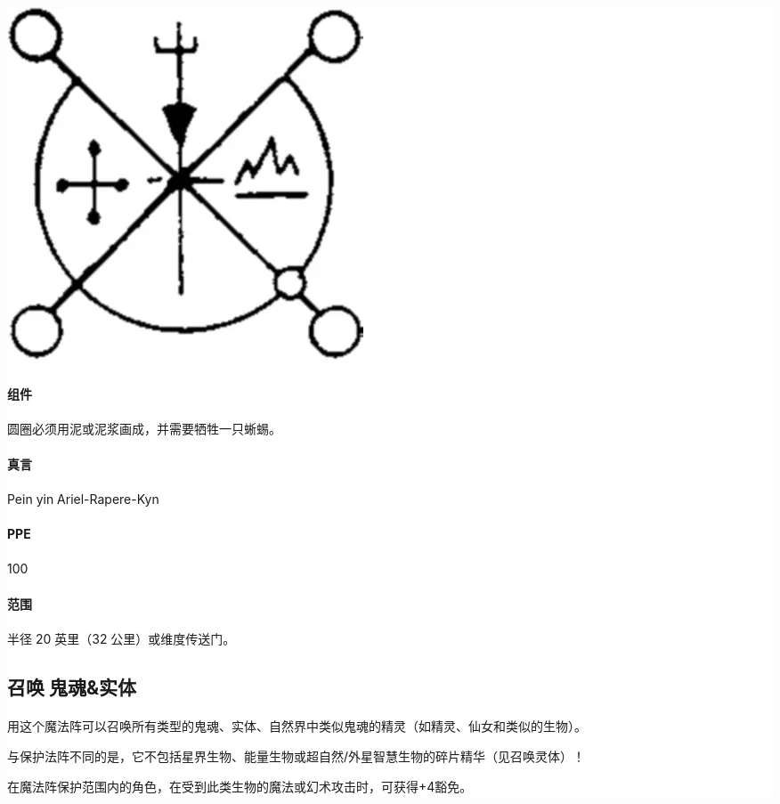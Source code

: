 ![image-20240702172151139](./assets/image-20240702172151139.webp)

#### 组件

圆圈必须用泥或泥浆画成，并需要牺牲一只蜥蜴。

#### 真言

Pein yin Ariel-Rapere-Kyn

#### PPE

100

#### 范围

半径 20 英里（32 公里）或维度传送门。

## 召唤 鬼魂&实体

用这个魔法阵可以召唤所有类型的鬼魂、实体、自然界中类似鬼魂的精灵（如精灵、仙女和类似的生物）。

与保护法阵不同的是，它不包括星界生物、能量生物或超自然/外星智慧生物的碎片精华（见召唤灵体）！

在魔法阵保护范围内的角色，在受到此类生物的魔法或幻术攻击时，可获得+4豁免。
